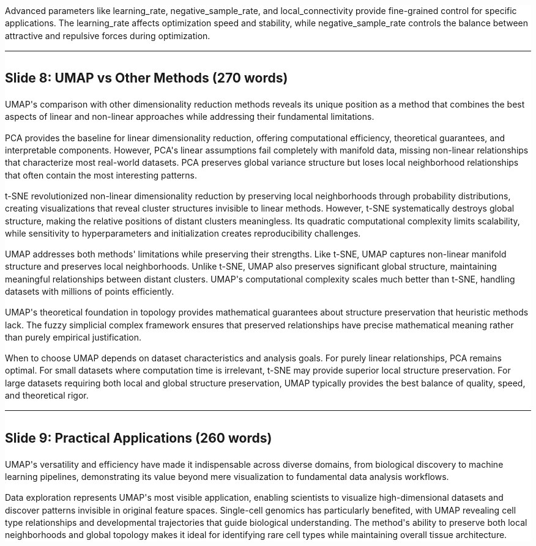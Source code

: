Advanced parameters like learning_rate, negative_sample_rate, and local_connectivity provide fine-grained control for specific applications. The learning_rate affects optimization speed and stability, while negative_sample_rate controls the balance between attractive and repulsive forces during optimization.

---

## Slide 8: UMAP vs Other Methods (270 words)

UMAP's comparison with other dimensionality reduction methods reveals its unique position as a method that combines the best aspects of linear and non-linear approaches while addressing their fundamental limitations.

PCA provides the baseline for linear dimensionality reduction, offering computational efficiency, theoretical guarantees, and interpretable components. However, PCA's linear assumptions fail completely with manifold data, missing non-linear relationships that characterize most real-world datasets. PCA preserves global variance structure but loses local neighborhood relationships that often contain the most interesting patterns.

t-SNE revolutionized non-linear dimensionality reduction by preserving local neighborhoods through probability distributions, creating visualizations that reveal cluster structures invisible to linear methods. However, t-SNE systematically destroys global structure, making the relative positions of distant clusters meaningless. Its quadratic computational complexity limits scalability, while sensitivity to hyperparameters and initialization creates reproducibility challenges.

UMAP addresses both methods' limitations while preserving their strengths. Like t-SNE, UMAP captures non-linear manifold structure and preserves local neighborhoods. Unlike t-SNE, UMAP also preserves significant global structure, maintaining meaningful relationships between distant clusters. UMAP's computational complexity scales much better than t-SNE, handling datasets with millions of points efficiently.

UMAP's theoretical foundation in topology provides mathematical guarantees about structure preservation that heuristic methods lack. The fuzzy simplicial complex framework ensures that preserved relationships have precise mathematical meaning rather than purely empirical justification.

When to choose UMAP depends on dataset characteristics and analysis goals. For purely linear relationships, PCA remains optimal. For small datasets where computation time is irrelevant, t-SNE may provide superior local structure preservation. For large datasets requiring both local and global structure preservation, UMAP typically provides the best balance of quality, speed, and theoretical rigor.

---

## Slide 9: Practical Applications (260 words)

UMAP's versatility and efficiency have made it indispensable across diverse domains, from biological discovery to machine learning pipelines, demonstrating its value beyond mere visualization to fundamental data analysis workflows.

Data exploration represents UMAP's most visible application, enabling scientists to visualize high-dimensional datasets and discover patterns invisible in original feature spaces. Single-cell genomics has particularly benefited, with UMAP revealing cell type relationships and developmental trajectories that guide biological understanding. The method's ability to preserve both local neighborhoods and global topology makes it ideal for identifying rare cell types while maintaining overall tissue architecture.
